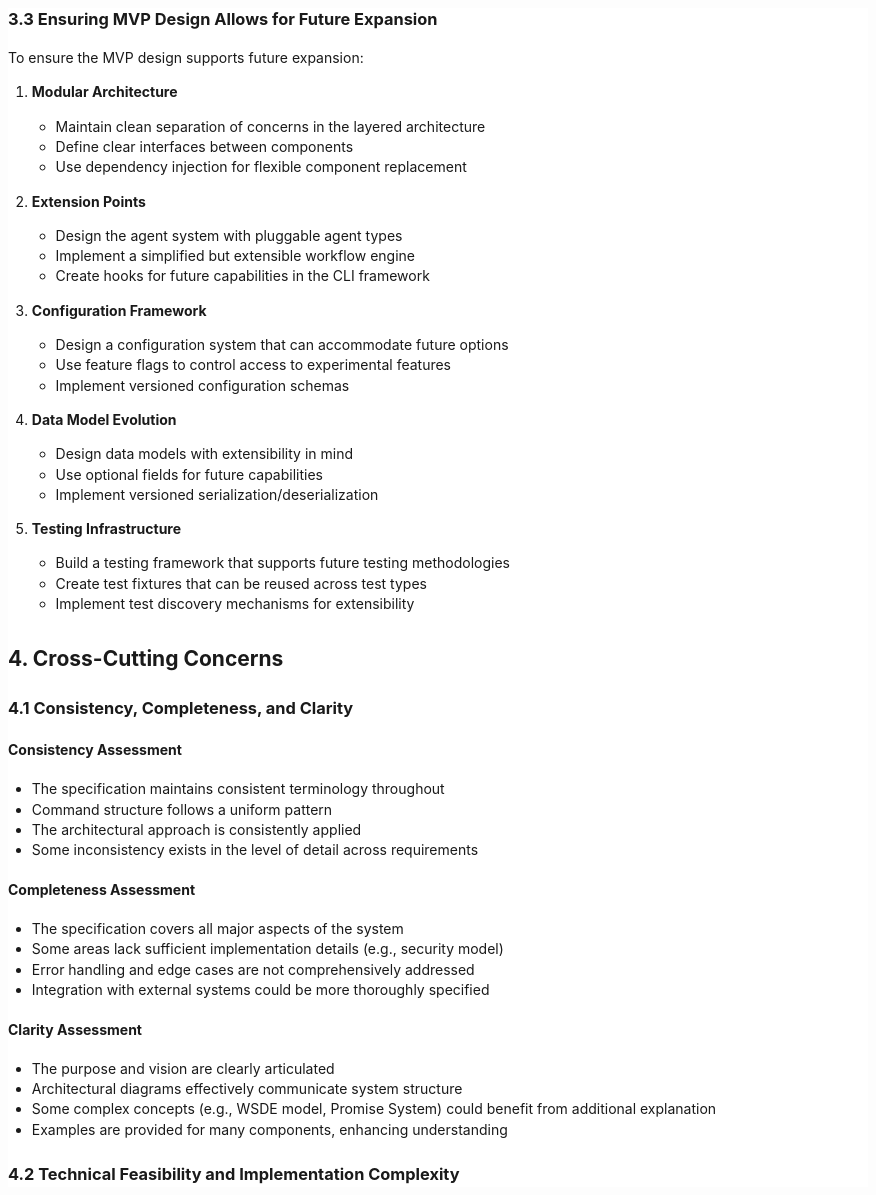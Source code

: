 ### 3.3 Ensuring MVP Design Allows for Future Expansion

To ensure the MVP design supports future expansion:

1. **Modular Architecture**
   - Maintain clean separation of concerns in the layered architecture
   - Define clear interfaces between components
   - Use dependency injection for flexible component replacement

2. **Extension Points**
   - Design the agent system with pluggable agent types
   - Implement a simplified but extensible workflow engine
   - Create hooks for future capabilities in the CLI framework

3. **Configuration Framework**
   - Design a configuration system that can accommodate future options
   - Use feature flags to control access to experimental features
   - Implement versioned configuration schemas

4. **Data Model Evolution**
   - Design data models with extensibility in mind
   - Use optional fields for future capabilities
   - Implement versioned serialization/deserialization

5. **Testing Infrastructure**
   - Build a testing framework that supports future testing methodologies
   - Create test fixtures that can be reused across test types
   - Implement test discovery mechanisms for extensibility

## 4. Cross-Cutting Concerns

### 4.1 Consistency, Completeness, and Clarity

#### Consistency Assessment
- The specification maintains consistent terminology throughout
- Command structure follows a uniform pattern
- The architectural approach is consistently applied
- Some inconsistency exists in the level of detail across requirements

#### Completeness Assessment
- The specification covers all major aspects of the system
- Some areas lack sufficient implementation details (e.g., security model)
- Error handling and edge cases are not comprehensively addressed
- Integration with external systems could be more thoroughly specified

#### Clarity Assessment
- The purpose and vision are clearly articulated
- Architectural diagrams effectively communicate system structure
- Some complex concepts (e.g., WSDE model, Promise System) could benefit from additional explanation
- Examples are provided for many components, enhancing understanding

### 4.2 Technical Feasibility and Implementation Complexity
